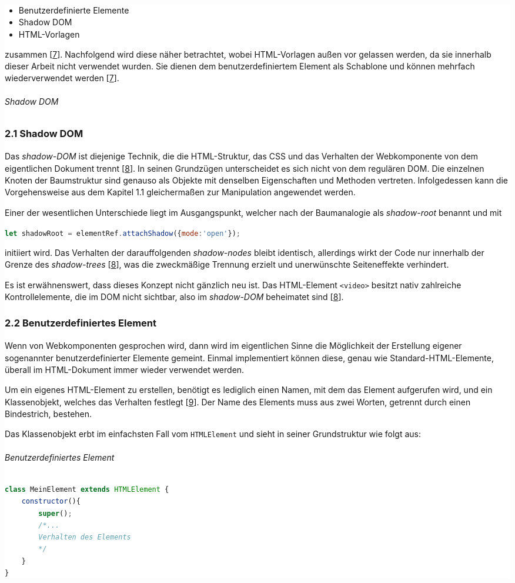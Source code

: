 * Benutzerdefinierte Elemente
* Shadow DOM
* HTML-Vorlagen

zusammen [[7](#7)]. Nachfolgend wird diese näher betrachtet, wobei HTML-Vorlagen außen vor gelassen werden, da sie innerhalb dieser Arbeit nicht verwendet wurden. Sie dienen dem benutzerdefiniertem Element als Schablone und können mehrfach wiederverwendet werden [[7](#7)]. 

</section>

<section class="new-page">
<h6>Shadow DOM</h6>

### 2.1 Shadow DOM

Das *shadow-DOM* ist diejenige Technik, die die HTML-Struktur, das CSS und das Verhalten der Webkomponente von dem eigentlichen Dokument trennt [[8](#8)]. In seinen Grundzügen unterscheidet es sich nicht von dem regulären DOM. Die einzelnen Knoten der Baumstruktur sind genauso als Objekte mit denselben Eigenschaften und Methoden vertreten. Infolgedessen kann die Vorgehensweise aus dem Kapitel 1.1 gleichermaßen zur Manipulation angewendet werden.

Einer der wesentlichen Unterschiede liegt im Ausgangspunkt, welcher nach der Baumanalogie als *shadow-root* benannt und mit

```JavaScript
let shadowRoot = elementRef.attachShadow({mode:'open'});
```

initiiert wird. Das Verhalten der darauffolgenden *shadow-nodes* bleibt identisch, allerdings wirkt der Code nur innerhalb der Grenze des *shadow-trees* [[8](#8)], was die zweckmäßige Trennung erzielt und unerwünschte Seiteneffekte verhindert.

Es ist erwähnenswert, dass dieses Konzept nicht gänzlich neu ist. Das HTML-Element `<video>` besitzt nativ zahlreiche Kontrollelemente, die im DOM nicht sichtbar, also im *shadow-DOM* beheimatet sind [[8](#8)].

### 2.2 Benutzerdefiniertes Element

Wenn von Webkomponenten gesprochen wird, dann wird im eigentlichen Sinne die Möglichkeit der Erstellung eigener sogenannter benutzerdefinierter Elemente gemeint. Einmal implementiert können diese, genau wie Standard-HTML-Elemente, überall im HTML-Dokument immer wieder verwendet werden.

Um ein eigenes HTML-Element zu erstellen, benötigt es lediglich einen Namen, mit dem das Element aufgerufen wird, und ein Klassenobjekt, welches das Verhalten festlegt [[9](#9)]. Der Name des Elements muss aus zwei Worten, getrennt durch einen Bindestrich, bestehen.

Das Klassenobjekt erbt im einfachsten Fall vom `HTMLElement` und sieht in seiner Grundstruktur wie folgt aus:

</section>

<section class="new-page">
<h6>Benutzerdefiniertes Element</h6>

```JavaScript
class MeinElement extends HTMLElement {
    constructor(){
        super();
        /*...
        Verhalten des Elements
        */
    }
}
```
